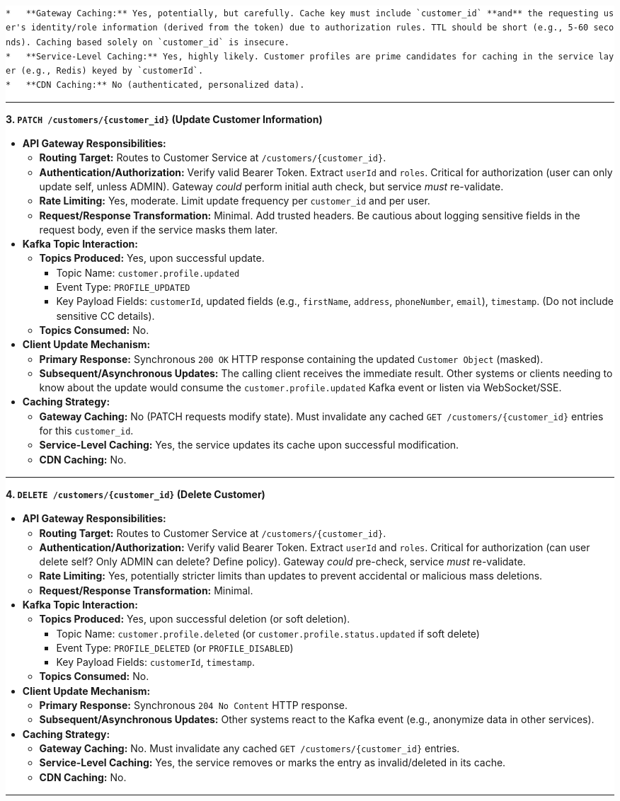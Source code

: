     *   **Gateway Caching:** Yes, potentially, but carefully. Cache key must include `customer_id` **and** the requesting user's identity/role information (derived from the token) due to authorization rules. TTL should be short (e.g., 5-60 seconds). Caching based solely on `customer_id` is insecure.
    *   **Service-Level Caching:** Yes, highly likely. Customer profiles are prime candidates for caching in the service layer (e.g., Redis) keyed by `customerId`.
    *   **CDN Caching:** No (authenticated, personalized data).

---

**3. `PATCH /customers/{customer_id}` (Update Customer Information)**

*   **API Gateway Responsibilities:**
    *   **Routing Target:** Routes to Customer Service at `/customers/{customer_id}`.
    *   **Authentication/Authorization:** Verify valid Bearer Token. Extract `userId` and `roles`. Critical for authorization (user can only update self, unless ADMIN). Gateway *could* perform initial auth check, but service *must* re-validate.
    *   **Rate Limiting:** Yes, moderate. Limit update frequency per `customer_id` and per user.
    *   **Request/Response Transformation:** Minimal. Add trusted headers. Be cautious about logging sensitive fields in the request body, even if the service masks them later.
*   **Kafka Topic Interaction:**
    *   **Topics Produced:** Yes, upon successful update.
        *   Topic Name: `customer.profile.updated`
        *   Event Type: `PROFILE_UPDATED`
        *   Key Payload Fields: `customerId`, updated fields (e.g., `firstName`, `address`, `phoneNumber`, `email`), `timestamp`. (Do not include sensitive CC details).
    *   **Topics Consumed:** No.
*   **Client Update Mechanism:**
    *   **Primary Response:** Synchronous `200 OK` HTTP response containing the updated `Customer Object` (masked).
    *   **Subsequent/Asynchronous Updates:** The calling client receives the immediate result. Other systems or clients needing to know about the update would consume the `customer.profile.updated` Kafka event or listen via WebSocket/SSE.
*   **Caching Strategy:**
    *   **Gateway Caching:** No (PATCH requests modify state). Must invalidate any cached `GET /customers/{customer_id}` entries for this `customer_id`.
    *   **Service-Level Caching:** Yes, the service updates its cache upon successful modification.
    *   **CDN Caching:** No.

---

**4. `DELETE /customers/{customer_id}` (Delete Customer)**

*   **API Gateway Responsibilities:**
    *   **Routing Target:** Routes to Customer Service at `/customers/{customer_id}`.
    *   **Authentication/Authorization:** Verify valid Bearer Token. Extract `userId` and `roles`. Critical for authorization (can user delete self? Only ADMIN can delete? Define policy). Gateway *could* pre-check, service *must* re-validate.
    *   **Rate Limiting:** Yes, potentially stricter limits than updates to prevent accidental or malicious mass deletions.
    *   **Request/Response Transformation:** Minimal.
*   **Kafka Topic Interaction:**
    *   **Topics Produced:** Yes, upon successful deletion (or soft deletion).
        *   Topic Name: `customer.profile.deleted` (or `customer.profile.status.updated` if soft delete)
        *   Event Type: `PROFILE_DELETED` (or `PROFILE_DISABLED`)
        *   Key Payload Fields: `customerId`, `timestamp`.
    *   **Topics Consumed:** No.
*   **Client Update Mechanism:**
    *   **Primary Response:** Synchronous `204 No Content` HTTP response.
    *   **Subsequent/Asynchronous Updates:** Other systems react to the Kafka event (e.g., anonymize data in other services).
*   **Caching Strategy:**
    *   **Gateway Caching:** No. Must invalidate any cached `GET /customers/{customer_id}` entries.
    *   **Service-Level Caching:** Yes, the service removes or marks the entry as invalid/deleted in its cache.
    *   **CDN Caching:** No.

---